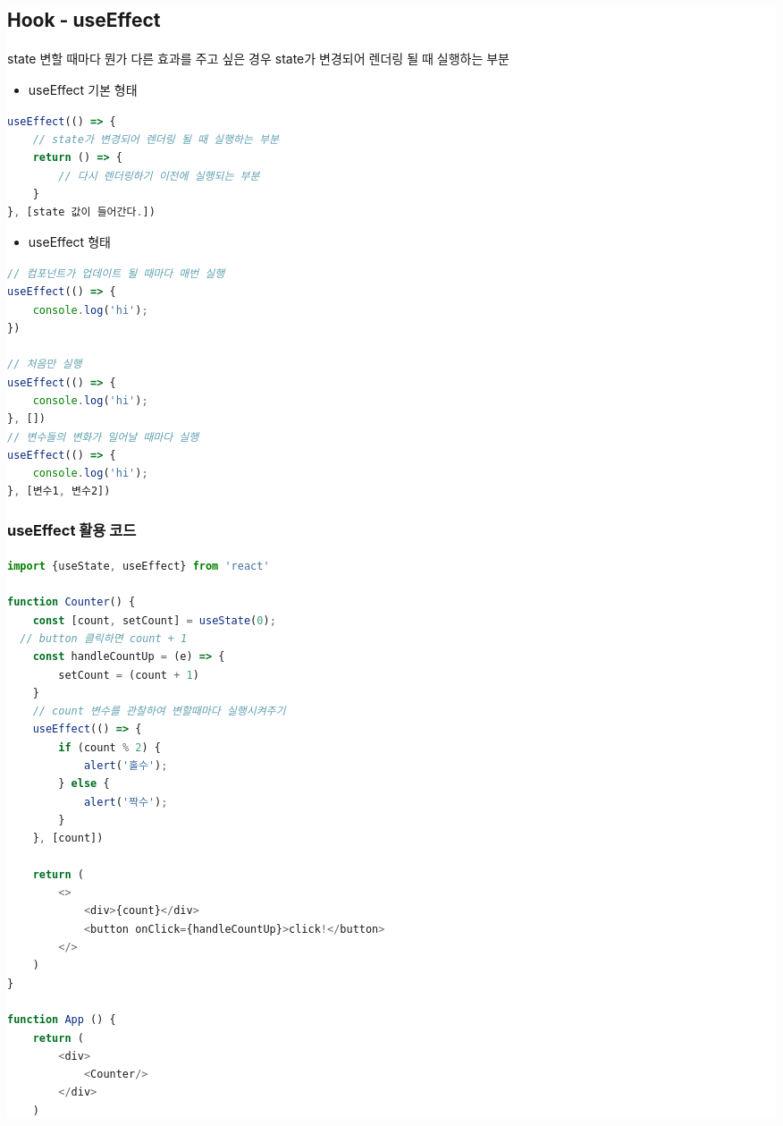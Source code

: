 ## Hook - useEffect
state 변할 때마다 뭔가 다른 효과를 주고 싶은 경우
state가 변경되어 렌더링 될 때 실행하는 부분

- useEffect 기본 형태
~~~js
useEffect(() => {
  	// state가 변경되어 렌더링 될 때 실행하는 부분
	return () => {
    	// 다시 렌더링하기 이전에 실행되는 부분
    }
}, [state 값이 들어간다.])
~~~

- useEffect 형태
~~~js
// 컴포넌트가 업데이트 될 때마다 매번 실행
useEffect(() => {
	console.log('hi');
})

// 처음만 실행
useEffect(() => {
	console.log('hi');
}, [])
// 변수들의 변화가 일어날 때마다 실행
useEffect(() => {
	console.log('hi');
}, [변수1, 변수2])
~~~

### useEffect 활용 코드

~~~js
import {useState, useEffect} from 'react'

function Counter() {
	const [count, setCount] = useState(0);
  // button 클릭하면 count + 1
  	const handleCountUp = (e) => {
    	setCount = (count + 1)
    }
    // count 변수를 관찰하여 변할때마다 실행시켜주기
    useEffect(() => {
    	if (count % 2) {
        	alert('홀수');
        } else {
        	alert('짝수');
        }
    }, [count])
  
    return (
    	<>
      		<div>{count}</div>
      		<button onClick={handleCountUp}>click!</button>
      	</>
    )
}

function App () {
	return (
    	<div>
      		<Counter/>
      	</div>
    )
~~~